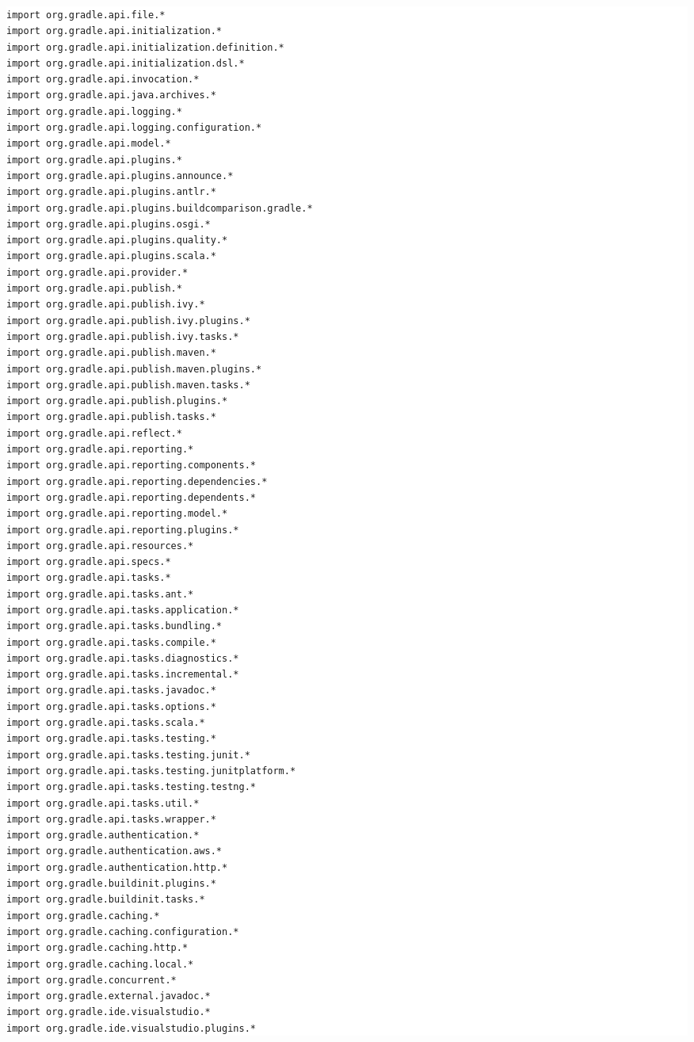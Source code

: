 	import org.gradle.api.file.*
	import org.gradle.api.initialization.*
	import org.gradle.api.initialization.definition.*
	import org.gradle.api.initialization.dsl.*
	import org.gradle.api.invocation.*
	import org.gradle.api.java.archives.*
	import org.gradle.api.logging.*
	import org.gradle.api.logging.configuration.*
	import org.gradle.api.model.*
	import org.gradle.api.plugins.*
	import org.gradle.api.plugins.announce.*
	import org.gradle.api.plugins.antlr.*
	import org.gradle.api.plugins.buildcomparison.gradle.*
	import org.gradle.api.plugins.osgi.*
	import org.gradle.api.plugins.quality.*
	import org.gradle.api.plugins.scala.*
	import org.gradle.api.provider.*
	import org.gradle.api.publish.*
	import org.gradle.api.publish.ivy.*
	import org.gradle.api.publish.ivy.plugins.*
	import org.gradle.api.publish.ivy.tasks.*
	import org.gradle.api.publish.maven.*
	import org.gradle.api.publish.maven.plugins.*
	import org.gradle.api.publish.maven.tasks.*
	import org.gradle.api.publish.plugins.*
	import org.gradle.api.publish.tasks.*
	import org.gradle.api.reflect.*
	import org.gradle.api.reporting.*
	import org.gradle.api.reporting.components.*
	import org.gradle.api.reporting.dependencies.*
	import org.gradle.api.reporting.dependents.*
	import org.gradle.api.reporting.model.*
	import org.gradle.api.reporting.plugins.*
	import org.gradle.api.resources.*
	import org.gradle.api.specs.*
	import org.gradle.api.tasks.*
	import org.gradle.api.tasks.ant.*
	import org.gradle.api.tasks.application.*
	import org.gradle.api.tasks.bundling.*
	import org.gradle.api.tasks.compile.*
	import org.gradle.api.tasks.diagnostics.*
	import org.gradle.api.tasks.incremental.*
	import org.gradle.api.tasks.javadoc.*
	import org.gradle.api.tasks.options.*
	import org.gradle.api.tasks.scala.*
	import org.gradle.api.tasks.testing.*
	import org.gradle.api.tasks.testing.junit.*
	import org.gradle.api.tasks.testing.junitplatform.*
	import org.gradle.api.tasks.testing.testng.*
	import org.gradle.api.tasks.util.*
	import org.gradle.api.tasks.wrapper.*
	import org.gradle.authentication.*
	import org.gradle.authentication.aws.*
	import org.gradle.authentication.http.*
	import org.gradle.buildinit.plugins.*
	import org.gradle.buildinit.tasks.*
	import org.gradle.caching.*
	import org.gradle.caching.configuration.*
	import org.gradle.caching.http.*
	import org.gradle.caching.local.*
	import org.gradle.concurrent.*
	import org.gradle.external.javadoc.*
	import org.gradle.ide.visualstudio.*
	import org.gradle.ide.visualstudio.plugins.*